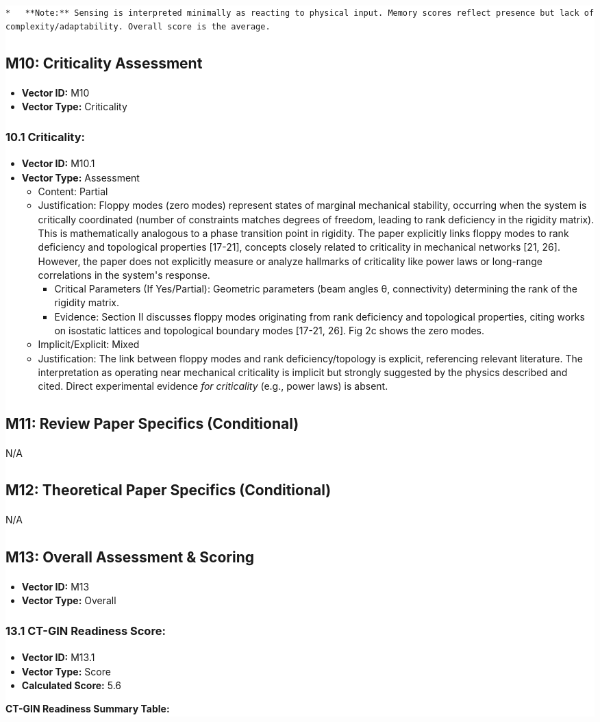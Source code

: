     *   **Note:** Sensing is interpreted minimally as reacting to physical input. Memory scores reflect presence but lack of complexity/adaptability. Overall score is the average.

## M10: Criticality Assessment
*   **Vector ID:** M10
*   **Vector Type:** Criticality

### **10.1 Criticality:**

*   **Vector ID:** M10.1
*   **Vector Type:** Assessment
    *   Content: Partial
    *   Justification: Floppy modes (zero modes) represent states of marginal mechanical stability, occurring when the system is critically coordinated (number of constraints matches degrees of freedom, leading to rank deficiency in the rigidity matrix). This is mathematically analogous to a phase transition point in rigidity. The paper explicitly links floppy modes to rank deficiency and topological properties [17-21], concepts closely related to criticality in mechanical networks [21, 26]. However, the paper does not explicitly measure or analyze hallmarks of criticality like power laws or long-range correlations in the system's response.
        *   Critical Parameters (If Yes/Partial): Geometric parameters (beam angles θ, connectivity) determining the rank of the rigidity matrix.
        *   Evidence: Section II discusses floppy modes originating from rank deficiency and topological properties, citing works on isostatic lattices and topological boundary modes [17-21, 26]. Fig 2c shows the zero modes.
    *   Implicit/Explicit: Mixed
    *    Justification: The link between floppy modes and rank deficiency/topology is explicit, referencing relevant literature. The interpretation as operating near mechanical criticality is implicit but strongly suggested by the physics described and cited. Direct experimental evidence *for criticality* (e.g., power laws) is absent.

## M11: Review Paper Specifics (Conditional)

N/A

## M12: Theoretical Paper Specifics (Conditional)

N/A

## M13: Overall Assessment & Scoring

*   **Vector ID:** M13
*   **Vector Type:** Overall

### **13.1 CT-GIN Readiness Score:**

*   **Vector ID:** M13.1
*   **Vector Type:** Score
*   **Calculated Score:** 5.6

**CT-GIN Readiness Summary Table:**
